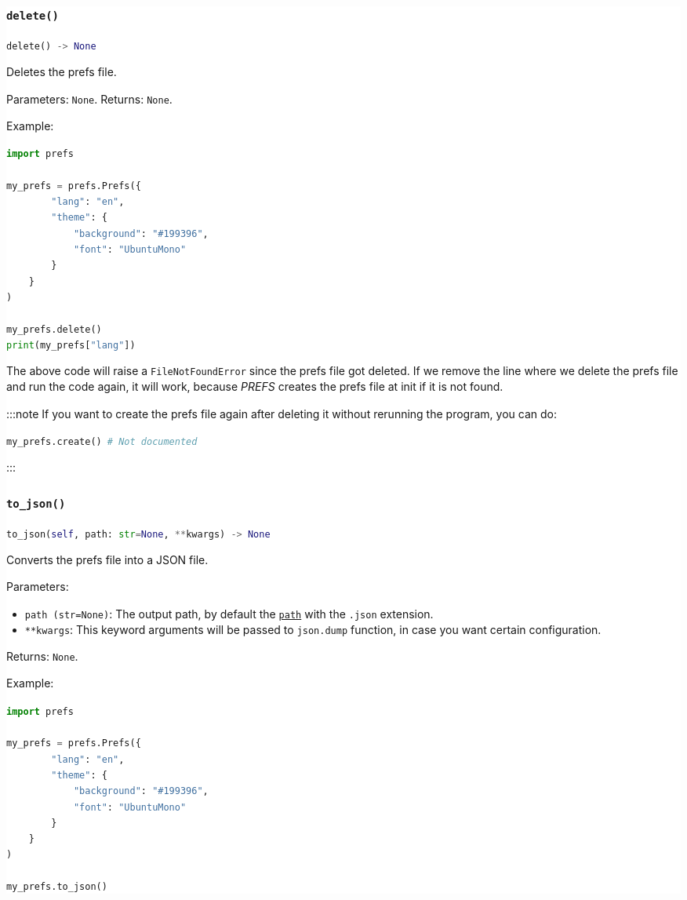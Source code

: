 ### `delete()`
```py
delete() -> None
```

Deletes the prefs file.

Parameters: `None`.
Returns: `None`.

Example:

```py
import prefs

my_prefs = prefs.Prefs({ 
        "lang": "en", 
        "theme": {
            "background": "#199396", 
            "font": "UbuntuMono"
        }
    }
)

my_prefs.delete()
print(my_prefs["lang"])
```
The above code will raise a `FileNotFoundError` since the prefs file got deleted.
If we remove the line where we delete the prefs file and run the code again, it will work, because _PREFS_ creates the prefs file at init if it is not found.

:::note
If you want to create the prefs file again after deleting it without rerunning the program, you can do:
```py
my_prefs.create() # Not documented
```
:::

### `to_json()`
```py
to_json(self, path: str=None, **kwargs) -> None
```

Converts the prefs file into a JSON file.

Parameters:
- `path (str=None)`: The output path, by default the [`path`](#init) with the `.json` extension.
- `**kwargs`: This keyword arguments will be passed to `json.dump` function, in case you want certain configuration.

Returns: `None`.

Example:
```py
import prefs

my_prefs = prefs.Prefs({ 
        "lang": "en", 
        "theme": {
            "background": "#199396", 
            "font": "UbuntuMono"
        }
    }
)

my_prefs.to_json()
```
